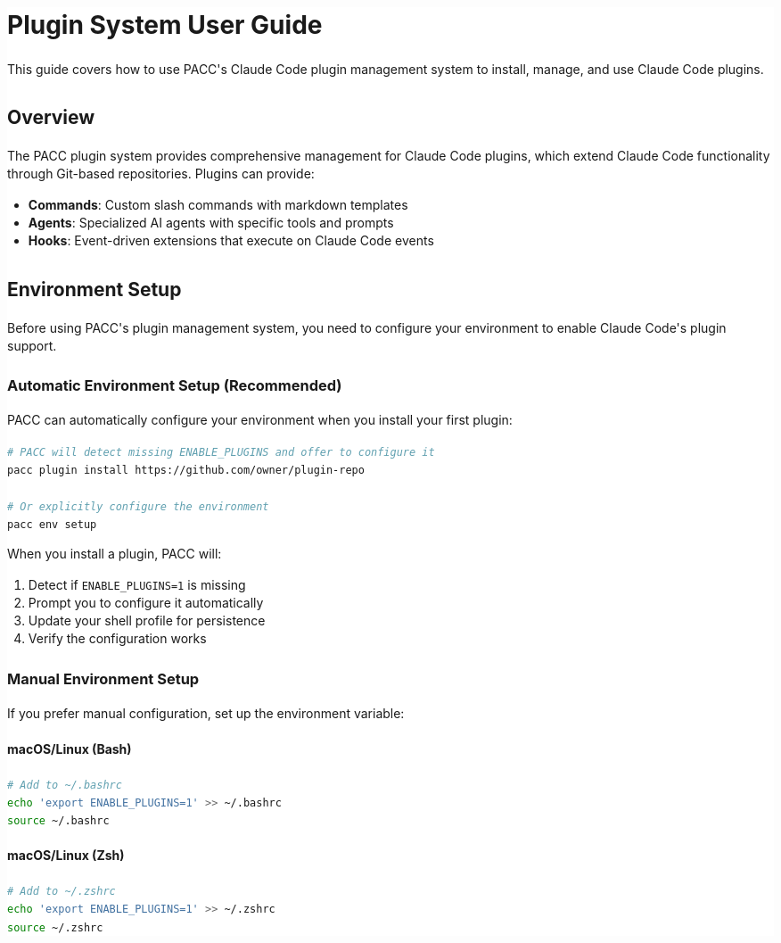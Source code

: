 # Plugin System User Guide

This guide covers how to use PACC's Claude Code plugin management system to install, manage, and use Claude Code plugins.

## Overview

The PACC plugin system provides comprehensive management for Claude Code plugins, which extend Claude Code functionality through Git-based repositories. Plugins can provide:

- **Commands**: Custom slash commands with markdown templates
- **Agents**: Specialized AI agents with specific tools and prompts
- **Hooks**: Event-driven extensions that execute on Claude Code events

## Environment Setup

Before using PACC's plugin management system, you need to configure your environment to enable Claude Code's plugin support.

### Automatic Environment Setup (Recommended)

PACC can automatically configure your environment when you install your first plugin:

```bash
# PACC will detect missing ENABLE_PLUGINS and offer to configure it
pacc plugin install https://github.com/owner/plugin-repo

# Or explicitly configure the environment
pacc env setup
```

When you install a plugin, PACC will:
1. Detect if `ENABLE_PLUGINS=1` is missing
2. Prompt you to configure it automatically
3. Update your shell profile for persistence
4. Verify the configuration works

### Manual Environment Setup

If you prefer manual configuration, set up the environment variable:

#### macOS/Linux (Bash)
```bash
# Add to ~/.bashrc
echo 'export ENABLE_PLUGINS=1' >> ~/.bashrc
source ~/.bashrc
```

#### macOS/Linux (Zsh)
```bash
# Add to ~/.zshrc  
echo 'export ENABLE_PLUGINS=1' >> ~/.zshrc
source ~/.zshrc
```

